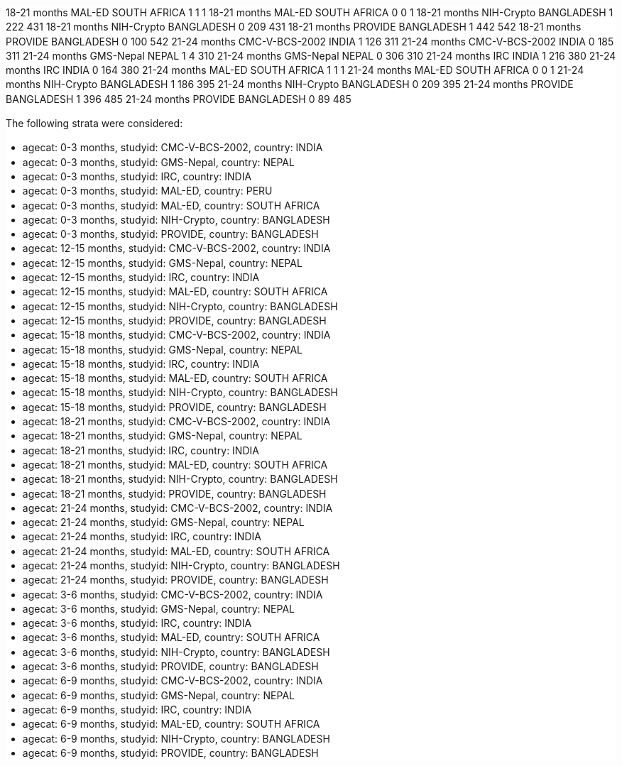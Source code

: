 18-21 months   MAL-ED           SOUTH AFRICA   1               1     1
18-21 months   MAL-ED           SOUTH AFRICA   0               0     1
18-21 months   NIH-Crypto       BANGLADESH     1             222   431
18-21 months   NIH-Crypto       BANGLADESH     0             209   431
18-21 months   PROVIDE          BANGLADESH     1             442   542
18-21 months   PROVIDE          BANGLADESH     0             100   542
21-24 months   CMC-V-BCS-2002   INDIA          1             126   311
21-24 months   CMC-V-BCS-2002   INDIA          0             185   311
21-24 months   GMS-Nepal        NEPAL          1               4   310
21-24 months   GMS-Nepal        NEPAL          0             306   310
21-24 months   IRC              INDIA          1             216   380
21-24 months   IRC              INDIA          0             164   380
21-24 months   MAL-ED           SOUTH AFRICA   1               1     1
21-24 months   MAL-ED           SOUTH AFRICA   0               0     1
21-24 months   NIH-Crypto       BANGLADESH     1             186   395
21-24 months   NIH-Crypto       BANGLADESH     0             209   395
21-24 months   PROVIDE          BANGLADESH     1             396   485
21-24 months   PROVIDE          BANGLADESH     0              89   485


The following strata were considered:

* agecat: 0-3 months, studyid: CMC-V-BCS-2002, country: INDIA
* agecat: 0-3 months, studyid: GMS-Nepal, country: NEPAL
* agecat: 0-3 months, studyid: IRC, country: INDIA
* agecat: 0-3 months, studyid: MAL-ED, country: PERU
* agecat: 0-3 months, studyid: MAL-ED, country: SOUTH AFRICA
* agecat: 0-3 months, studyid: NIH-Crypto, country: BANGLADESH
* agecat: 0-3 months, studyid: PROVIDE, country: BANGLADESH
* agecat: 12-15 months, studyid: CMC-V-BCS-2002, country: INDIA
* agecat: 12-15 months, studyid: GMS-Nepal, country: NEPAL
* agecat: 12-15 months, studyid: IRC, country: INDIA
* agecat: 12-15 months, studyid: MAL-ED, country: SOUTH AFRICA
* agecat: 12-15 months, studyid: NIH-Crypto, country: BANGLADESH
* agecat: 12-15 months, studyid: PROVIDE, country: BANGLADESH
* agecat: 15-18 months, studyid: CMC-V-BCS-2002, country: INDIA
* agecat: 15-18 months, studyid: GMS-Nepal, country: NEPAL
* agecat: 15-18 months, studyid: IRC, country: INDIA
* agecat: 15-18 months, studyid: MAL-ED, country: SOUTH AFRICA
* agecat: 15-18 months, studyid: NIH-Crypto, country: BANGLADESH
* agecat: 15-18 months, studyid: PROVIDE, country: BANGLADESH
* agecat: 18-21 months, studyid: CMC-V-BCS-2002, country: INDIA
* agecat: 18-21 months, studyid: GMS-Nepal, country: NEPAL
* agecat: 18-21 months, studyid: IRC, country: INDIA
* agecat: 18-21 months, studyid: MAL-ED, country: SOUTH AFRICA
* agecat: 18-21 months, studyid: NIH-Crypto, country: BANGLADESH
* agecat: 18-21 months, studyid: PROVIDE, country: BANGLADESH
* agecat: 21-24 months, studyid: CMC-V-BCS-2002, country: INDIA
* agecat: 21-24 months, studyid: GMS-Nepal, country: NEPAL
* agecat: 21-24 months, studyid: IRC, country: INDIA
* agecat: 21-24 months, studyid: MAL-ED, country: SOUTH AFRICA
* agecat: 21-24 months, studyid: NIH-Crypto, country: BANGLADESH
* agecat: 21-24 months, studyid: PROVIDE, country: BANGLADESH
* agecat: 3-6 months, studyid: CMC-V-BCS-2002, country: INDIA
* agecat: 3-6 months, studyid: GMS-Nepal, country: NEPAL
* agecat: 3-6 months, studyid: IRC, country: INDIA
* agecat: 3-6 months, studyid: MAL-ED, country: SOUTH AFRICA
* agecat: 3-6 months, studyid: NIH-Crypto, country: BANGLADESH
* agecat: 3-6 months, studyid: PROVIDE, country: BANGLADESH
* agecat: 6-9 months, studyid: CMC-V-BCS-2002, country: INDIA
* agecat: 6-9 months, studyid: GMS-Nepal, country: NEPAL
* agecat: 6-9 months, studyid: IRC, country: INDIA
* agecat: 6-9 months, studyid: MAL-ED, country: SOUTH AFRICA
* agecat: 6-9 months, studyid: NIH-Crypto, country: BANGLADESH
* agecat: 6-9 months, studyid: PROVIDE, country: BANGLADESH
